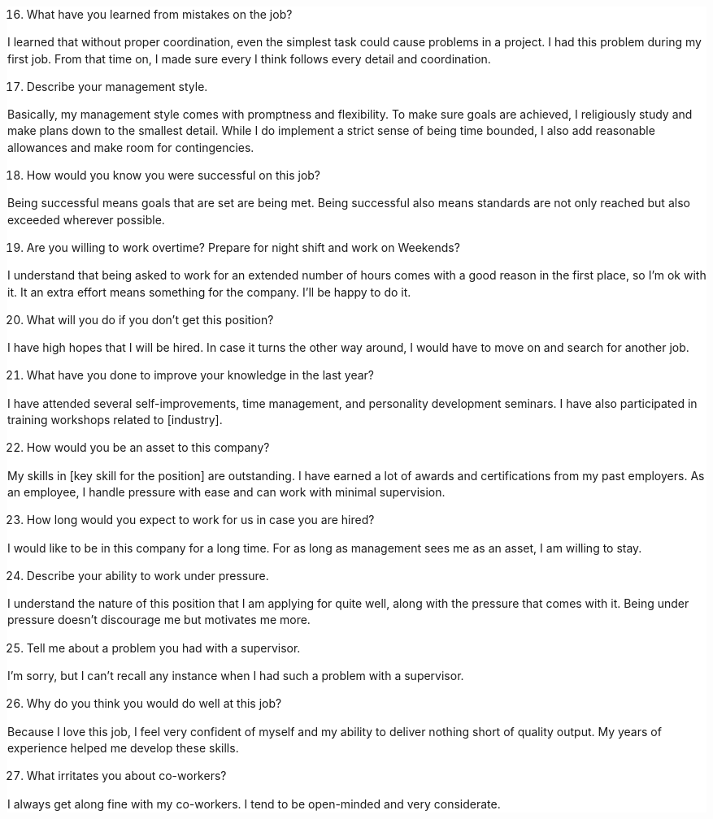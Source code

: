 16) What have you learned from mistakes on the job?

I learned that without proper coordination, even the simplest task could cause problems in a project. I had this problem during my first job. From that time on, I made sure every I think follows every detail and coordination.

17) Describe your management style.

Basically, my management style comes with promptness and flexibility. To make sure goals are achieved, I religiously study and make plans down to the smallest detail. While I do implement a strict sense of being time bounded, I also add reasonable allowances and make room for contingencies.

18) How would you know you were successful on this job?

Being successful means goals that are set are being met. Being successful also means standards are not only reached but also exceeded wherever possible.

19) Are you willing to work overtime? Prepare for night shift and work on Weekends?

I understand that being asked to work for an extended number of hours comes with a good reason in the first place, so I’m ok with it. It an extra effort means something for the company. I’ll be happy to do it.

20) What will you do if you don’t get this position?

I have high hopes that I will be hired. In case it turns the other way around, I would have to move on and search for another job.

21) What have you done to improve your knowledge in the last year?

I have attended several self-improvements, time management, and personality development seminars. I have also participated in training workshops related to [industry].

22) How would you be an asset to this company?

My skills in [key skill for the position] are outstanding. I have earned a lot of awards and certifications from my past employers. As an employee, I handle pressure with ease and can work with minimal supervision.

23) How long would you expect to work for us in case you are hired?

I would like to be in this company for a long time. For as long as management sees me as an asset, I am willing to stay.

24) Describe your ability to work under pressure.

I understand the nature of this position that I am applying for quite well, along with the pressure that comes with it. Being under pressure doesn’t discourage me but motivates me more.

25) Tell me about a problem you had with a supervisor.

I’m sorry, but I can’t recall any instance when I had such a problem with a supervisor.

26) Why do you think you would do well at this job?

Because I love this job, I feel very confident of myself and my ability to deliver nothing short of quality output. My years of experience helped me develop these skills.

27) What irritates you about co-workers?

I always get along fine with my co-workers. I tend to be open-minded and very considerate.

